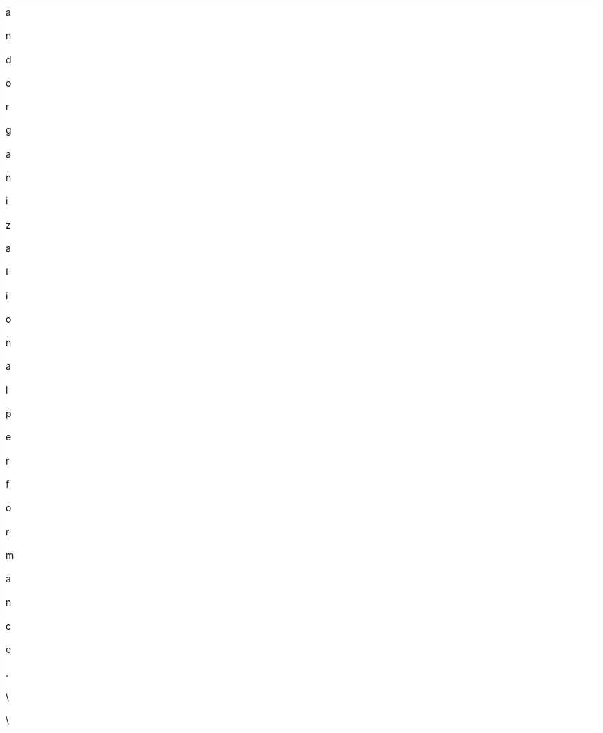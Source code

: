  

a

n

d

 

o

r

g

a

n

i

z

a

t

i

o

n

a

l

 

p

e

r

f

o

r

m

a

n

c

e

.

\

\
